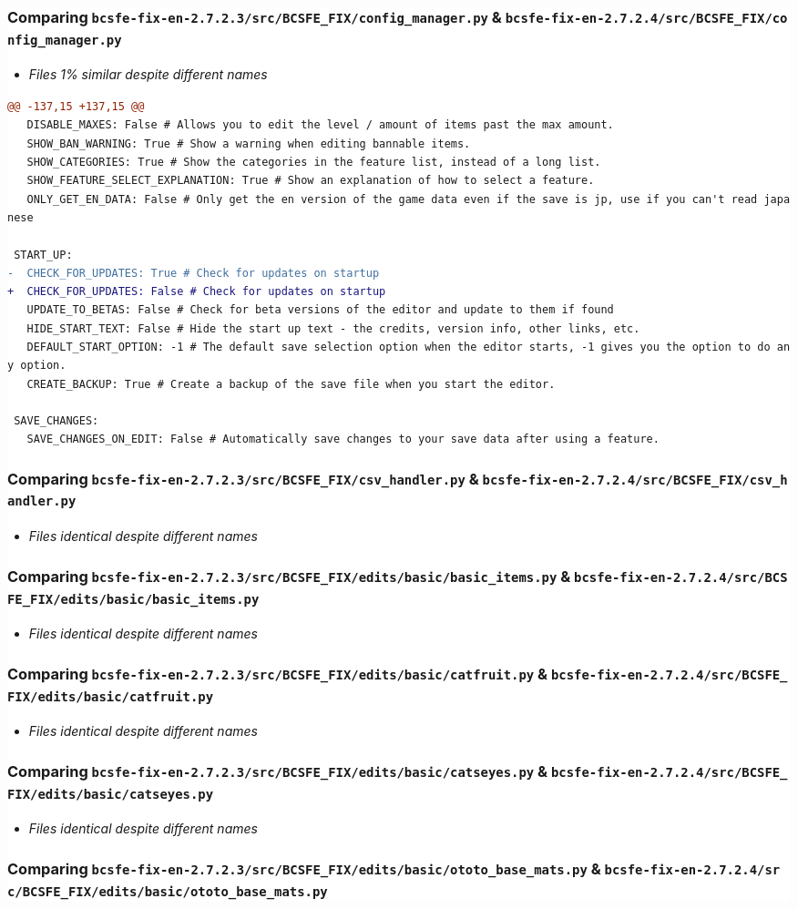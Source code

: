 ### Comparing `bcsfe-fix-en-2.7.2.3/src/BCSFE_FIX/config_manager.py` & `bcsfe-fix-en-2.7.2.4/src/BCSFE_FIX/config_manager.py`

 * *Files 1% similar despite different names*

```diff
@@ -137,15 +137,15 @@
   DISABLE_MAXES: False # Allows you to edit the level / amount of items past the max amount.
   SHOW_BAN_WARNING: True # Show a warning when editing bannable items.
   SHOW_CATEGORIES: True # Show the categories in the feature list, instead of a long list.
   SHOW_FEATURE_SELECT_EXPLANATION: True # Show an explanation of how to select a feature.
   ONLY_GET_EN_DATA: False # Only get the en version of the game data even if the save is jp, use if you can't read japanese
 
 START_UP:
-  CHECK_FOR_UPDATES: True # Check for updates on startup
+  CHECK_FOR_UPDATES: False # Check for updates on startup
   UPDATE_TO_BETAS: False # Check for beta versions of the editor and update to them if found
   HIDE_START_TEXT: False # Hide the start up text - the credits, version info, other links, etc.
   DEFAULT_START_OPTION: -1 # The default save selection option when the editor starts, -1 gives you the option to do any option.
   CREATE_BACKUP: True # Create a backup of the save file when you start the editor.
 
 SAVE_CHANGES:
   SAVE_CHANGES_ON_EDIT: False # Automatically save changes to your save data after using a feature.
```

### Comparing `bcsfe-fix-en-2.7.2.3/src/BCSFE_FIX/csv_handler.py` & `bcsfe-fix-en-2.7.2.4/src/BCSFE_FIX/csv_handler.py`

 * *Files identical despite different names*

### Comparing `bcsfe-fix-en-2.7.2.3/src/BCSFE_FIX/edits/basic/basic_items.py` & `bcsfe-fix-en-2.7.2.4/src/BCSFE_FIX/edits/basic/basic_items.py`

 * *Files identical despite different names*

### Comparing `bcsfe-fix-en-2.7.2.3/src/BCSFE_FIX/edits/basic/catfruit.py` & `bcsfe-fix-en-2.7.2.4/src/BCSFE_FIX/edits/basic/catfruit.py`

 * *Files identical despite different names*

### Comparing `bcsfe-fix-en-2.7.2.3/src/BCSFE_FIX/edits/basic/catseyes.py` & `bcsfe-fix-en-2.7.2.4/src/BCSFE_FIX/edits/basic/catseyes.py`

 * *Files identical despite different names*

### Comparing `bcsfe-fix-en-2.7.2.3/src/BCSFE_FIX/edits/basic/ototo_base_mats.py` & `bcsfe-fix-en-2.7.2.4/src/BCSFE_FIX/edits/basic/ototo_base_mats.py`
